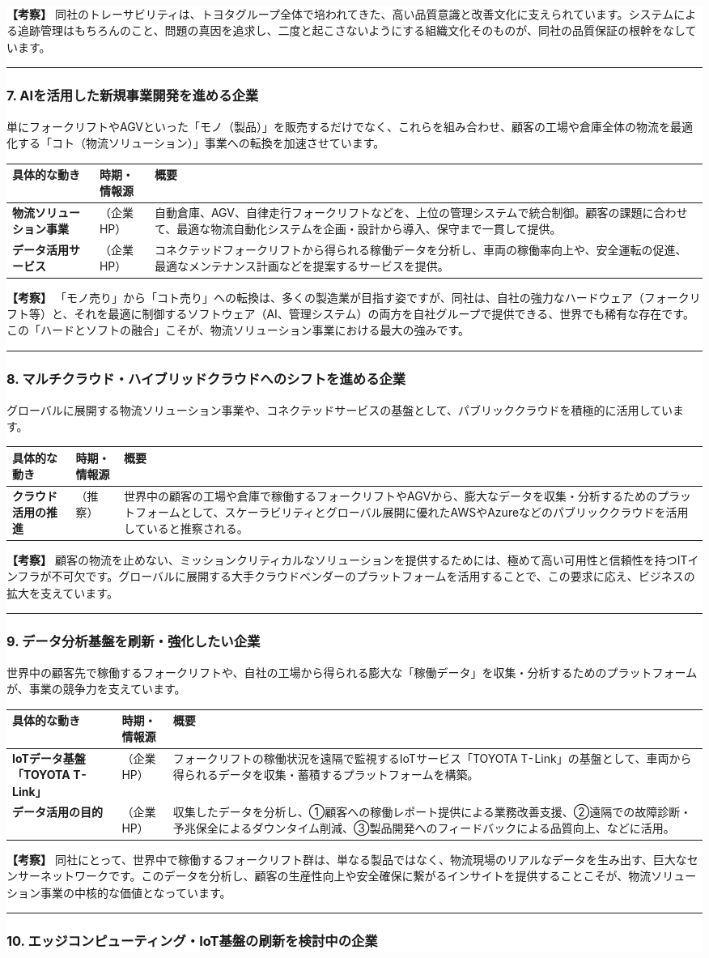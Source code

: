 **【考察】**
同社のトレーサビリティは、トヨタグループ全体で培われてきた、高い品質意識と改善文化に支えられています。システムによる追跡管理はもちろんのこと、問題の真因を追求し、二度と起こさないようにする組織文化そのものが、同社の品質保証の根幹をなしています。

---

### 7. AIを活用した新規事業開発を進める企業

単にフォークリフトやAGVといった「モノ（製品）」を販売するだけでなく、これらを組み合わせ、顧客の工場や倉庫全体の物流を最適化する「コト（物流ソリューション）」事業への転換を加速させています。

| 具体的な動き | 時期・情報源 | 概要 |
| :--- | :--- | :--- |
| **物流ソリューション事業** | （企業HP） | 自動倉庫、AGV、自律走行フォークリフトなどを、上位の管理システムで統合制御。顧客の課題に合わせて、最適な物流自動化システムを企画・設計から導入、保守まで一貫して提供。 |
| **データ活用サービス** | （企業HP） | コネクテッドフォークリフトから得られる稼働データを分析し、車両の稼働率向上や、安全運転の促進、最適なメンテナンス計画などを提案するサービスを提供。 |

**【考察】**
「モノ売り」から「コト売り」への転換は、多くの製造業が目指す姿ですが、同社は、自社の強力なハードウェア（フォークリフト等）と、それを最適に制御するソフトウェア（AI、管理システム）の両方を自社グループで提供できる、世界でも稀有な存在です。この「ハードとソフトの融合」こそが、物流ソリューション事業における最大の強みです。

---

### 8. マルチクラウド・ハイブリッドクラウドへのシフトを進める企業

グローバルに展開する物流ソリューション事業や、コネクテッドサービスの基盤として、パブリッククラウドを積極的に活用しています。

| 具体的な動き | 時期・情報源 | 概要 |
| :--- | :--- | :--- |
| **クラウド活用の推進** | （推察） | 世界中の顧客の工場や倉庫で稼働するフォークリフトやAGVから、膨大なデータを収集・分析するためのプラットフォームとして、スケーラビリティとグローバル展開に優れたAWSやAzureなどのパブリッククラウドを活用していると推察される。 |

**【考察】**
顧客の物流を止めない、ミッションクリティカルなソリューションを提供するためには、極めて高い可用性と信頼性を持つITインフラが不可欠です。グローバルに展開する大手クラウドベンダーのプラットフォームを活用することで、この要求に応え、ビジネスの拡大を支えています。

---

### 9. データ分析基盤を刷新・強化したい企業

世界中の顧客先で稼働するフォークリフトや、自社の工場から得られる膨大な「稼働データ」を収集・分析するためのプラットフォームが、事業の競争力を支えています。

| 具体的な動き | 時期・情報源 | 概要 |
| :--- | :--- | :--- |
| **IoTデータ基盤「TOYOTA T-Link」** | （企業HP） | フォークリフトの稼働状況を遠隔で監視するIoTサービス「TOYOTA T-Link」の基盤として、車両から得られるデータを収集・蓄積するプラットフォームを構築。 |
| **データ活用の目的** | （企業HP） | 収集したデータを分析し、①顧客への稼働レポート提供による業務改善支援、②遠隔での故障診断・予兆保全によるダウンタイム削減、③製品開発へのフィードバックによる品質向上、などに活用。 |

**【考察】**
同社にとって、世界中で稼働するフォークリフト群は、単なる製品ではなく、物流現場のリアルなデータを生み出す、巨大なセンサーネットワークです。このデータを分析し、顧客の生産性向上や安全確保に繋がるインサイトを提供することこそが、物流ソリューション事業の中核的な価値となっています。

---

### 10. エッジコンピューティング・IoT基盤の刷新を検討中の企業
